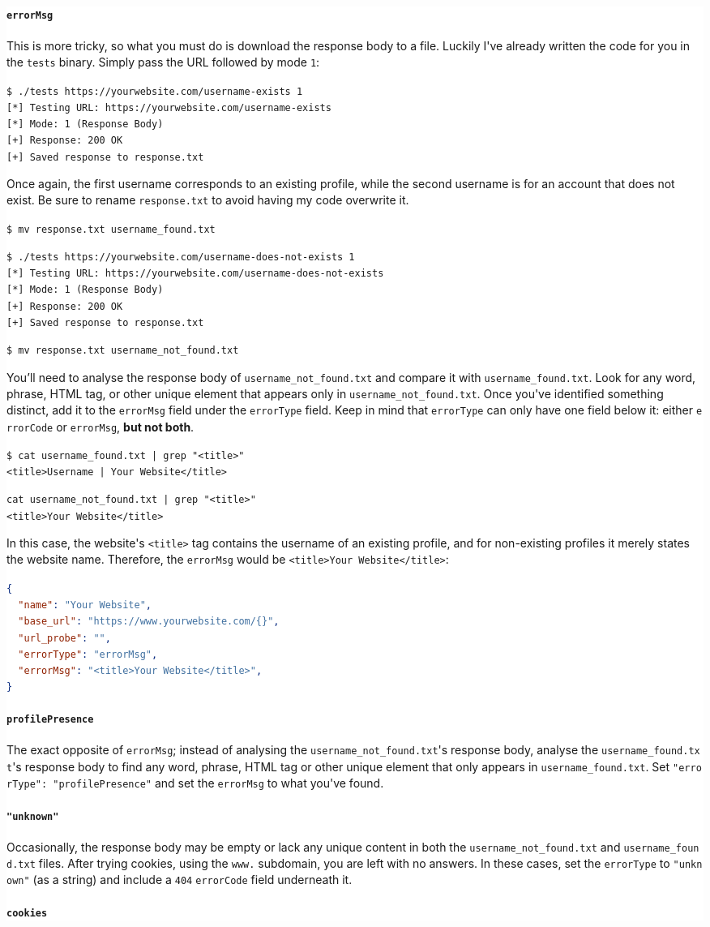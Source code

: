 #### `errorMsg`
This is more tricky, so what you must do is download the response body to a file. Luckily I've already written the code for you in the `tests` binary. Simply pass the URL followed by mode `1`:
```
$ ./tests https://yourwebsite.com/username-exists 1
[*] Testing URL: https://yourwebsite.com/username-exists
[*] Mode: 1 (Response Body)
[+] Response: 200 OK
[+] Saved response to response.txt
```
Once again, the first username corresponds to an existing profile, while the second username is for an account that does not exist. Be sure to rename `response.txt` to avoid having my code overwrite it.
```
$ mv response.txt username_found.txt
```
```
$ ./tests https://yourwebsite.com/username-does-not-exists 1
[*] Testing URL: https://yourwebsite.com/username-does-not-exists
[*] Mode: 1 (Response Body)
[+] Response: 200 OK
[+] Saved response to response.txt
```
```
$ mv response.txt username_not_found.txt
```
You’ll need to analyse the response body of `username_not_found.txt` and compare it with `username_found.txt`. Look for any word, phrase, HTML tag, or other unique element that appears only in `username_not_found.txt`. Once you've identified something distinct, add it to the `errorMsg` field under the `errorType` field. Keep in mind that `errorType` can only have one field below it: either `errorCode` or `errorMsg`, **but not both**.
```
$ cat username_found.txt | grep "<title>"
<title>Username | Your Website</title>
```
```
cat username_not_found.txt | grep "<title>"
<title>Your Website</title>
```
In this case, the website's `<title>` tag contains the username of an existing profile, and for non-existing profiles it merely states the website name. Therefore, the `errorMsg` would be `<title>Your Website</title>`:
```json
{
  "name": "Your Website",
  "base_url": "https://www.yourwebsite.com/{}",
  "url_probe": "",
  "errorType": "errorMsg",
  "errorMsg": "<title>Your Website</title>",
}
```
#### `profilePresence`
The exact opposite of `errorMsg`; instead of analysing the `username_not_found.txt`'s response body, analyse the `username_found.txt`'s response body to find any word, phrase, HTML tag or other unique element that only appears in `username_found.txt`. Set `"errorType": "profilePresence"` and set the `errorMsg` to what you've found.
#### `"unknown"`
Occasionally, the response body may be empty or lack any unique content in both the `username_not_found.txt` and `username_found.txt` files. After trying cookies, using the `www.` subdomain, you are left with no answers. In these cases, set the `errorType` to `"unknown"` (as a string) and include a `404` `errorCode` field underneath it.
#### `cookies`